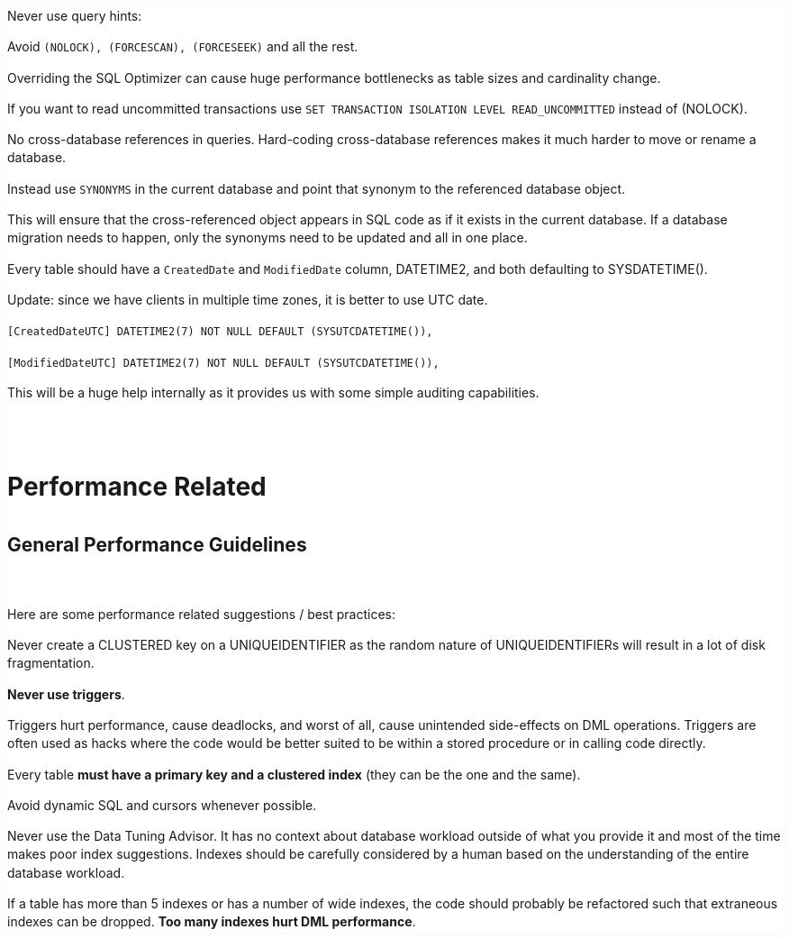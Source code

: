 Never use query hints:

Avoid `(NOLOCK), (FORCESCAN), (FORCESEEK)` and all the rest.

Overriding the SQL Optimizer can cause huge performance bottlenecks as table sizes and cardinality change.

If you want to read uncommitted transactions use
`SET TRANSACTION ISOLATION LEVEL READ_UNCOMMITTED` instead of (NOLOCK).

No cross-database references in queries. Hard-coding cross-database references makes it much harder to move or rename a database.

Instead use `SYNONYMS` in the current database and point that synonym to the referenced database object.

This will ensure that the cross-referenced object appears in SQL code as if it exists in the current database. If a database migration needs to happen, only the synonyms need to be updated and all in one place.

Every table should have a `CreatedDate` and `ModifiedDate` column, DATETIME2, and both defaulting to SYSDATETIME().

Update: since we have clients in multiple time zones, it is better to use UTC date.

`[CreatedDateUTC] DATETIME2(7) NOT NULL DEFAULT (SYSUTCDATETIME()),`

`[ModifiedDateUTC] DATETIME2(7) NOT NULL DEFAULT (SYSUTCDATETIME()),`


This will be a huge help internally as it provides us with some simple auditing capabilities.

<br/>

# Performance Related

## General Performance Guidelines
<br/>

Here are some performance related suggestions / best practices:

Never create a CLUSTERED key on a UNIQUEIDENTIFIER as the random nature of UNIQUEIDENTIFIERs will result in a lot of disk fragmentation.

**Never use triggers**.

Triggers hurt performance, cause deadlocks, and worst of all, cause unintended side-effects on DML operations. Triggers are often used as hacks where the code would be better suited to be within a stored procedure or in calling code directly.

Every table **must have a primary key and a clustered index** (they can be the one and the same).

Avoid dynamic SQL and cursors whenever possible.

Never use the Data Tuning Advisor. It has no context about database workload outside of what you provide it and most of the time makes poor index suggestions. Indexes should be carefully considered by a human based on the understanding of the entire database workload.

If a table has more than 5 indexes or has a number of wide indexes, the code should probably be refactored such that extraneous indexes can be dropped. **Too many indexes hurt DML performance**.
